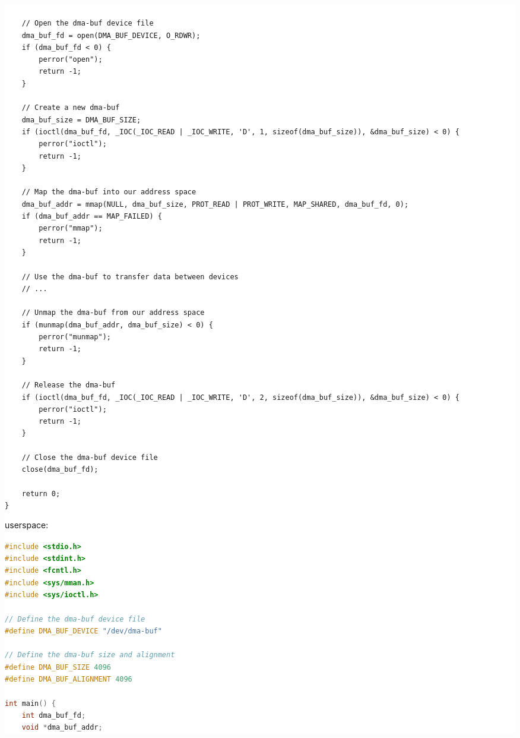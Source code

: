 ```#include <stdio.h>

    // Open the dma-buf device file
    dma_buf_fd = open(DMA_BUF_DEVICE, O_RDWR);
    if (dma_buf_fd < 0) {
        perror("open");
        return -1;
    }

    // Create a new dma-buf
    dma_buf_size = DMA_BUF_SIZE;
    if (ioctl(dma_buf_fd, _IOC(_IOC_READ | _IOC_WRITE, 'D', 1, sizeof(dma_buf_size)), &dma_buf_size) < 0) {
        perror("ioctl");
        return -1;
    }

    // Map the dma-buf into our address space
    dma_buf_addr = mmap(NULL, dma_buf_size, PROT_READ | PROT_WRITE, MAP_SHARED, dma_buf_fd, 0);
    if (dma_buf_addr == MAP_FAILED) {
        perror("mmap");
        return -1;
    }

    // Use the dma-buf to transfer data between devices
    // ...

    // Unmap the dma-buf from our address space
    if (munmap(dma_buf_addr, dma_buf_size) < 0) {
        perror("munmap");
        return -1;
    }

    // Release the dma-buf
    if (ioctl(dma_buf_fd, _IOC(_IOC_READ | _IOC_WRITE, 'D', 2, sizeof(dma_buf_size)), &dma_buf_size) < 0) {
        perror("ioctl");
        return -1;
    }

    // Close the dma-buf device file
    close(dma_buf_fd);

    return 0;
}
```

userspace:
```c
#include <stdio.h>
#include <stdint.h>
#include <fcntl.h>
#include <sys/mman.h>
#include <sys/ioctl.h>

// Define the dma-buf device file
#define DMA_BUF_DEVICE "/dev/dma-buf"

// Define the dma-buf size and alignment
#define DMA_BUF_SIZE 4096
#define DMA_BUF_ALIGNMENT 4096

int main() {
    int dma_buf_fd;
    void *dma_buf_addr;
```